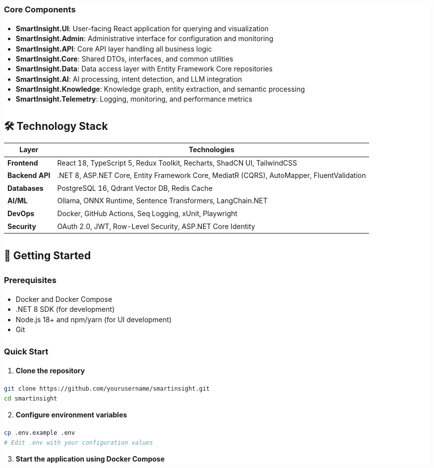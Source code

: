 ### Core Components

- **SmartInsight.UI**: User-facing React application for querying and visualization
- **SmartInsight.Admin**: Administrative interface for configuration and monitoring
- **SmartInsight.API**: Core API layer handling all business logic
- **SmartInsight.Core**: Shared DTOs, interfaces, and common utilities
- **SmartInsight.Data**: Data access layer with Entity Framework Core repositories
- **SmartInsight.AI**: AI processing, intent detection, and LLM integration
- **SmartInsight.Knowledge**: Knowledge graph, entity extraction, and semantic processing
- **SmartInsight.Telemetry**: Logging, monitoring, and performance metrics

## 🛠️ Technology Stack

| Layer | Technologies |
|-------|--------------|
| **Frontend** | React 18, TypeScript 5, Redux Toolkit, Recharts, ShadCN UI, TailwindCSS |
| **Backend API** | .NET 8, ASP.NET Core, Entity Framework Core, MediatR (CQRS), AutoMapper, FluentValidation |
| **Databases** | PostgreSQL 16, Qdrant Vector DB, Redis Cache |
| **AI/ML** | Ollama, ONNX Runtime, Sentence Transformers, LangChain.NET |
| **DevOps** | Docker, GitHub Actions, Seq Logging, xUnit, Playwright |
| **Security** | OAuth 2.0, JWT, Row-Level Security, ASP.NET Core Identity |

## 🚀 Getting Started

### Prerequisites

- Docker and Docker Compose
- .NET 8 SDK (for development)
- Node.js 18+ and npm/yarn (for UI development)
- Git

### Quick Start

1. **Clone the repository**

```bash
git clone https://github.com/yourusername/smartinsight.git
cd smartinsight
```

2. **Configure environment variables**

```bash
cp .env.example .env
# Edit .env with your configuration values
```

3. **Start the application using Docker Compose**
